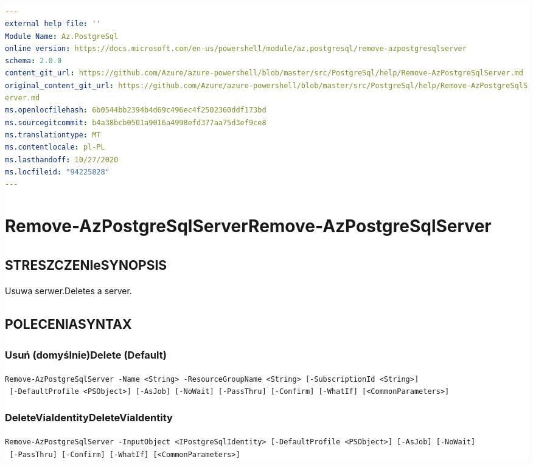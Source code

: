 ```yaml
---
external help file: ''
Module Name: Az.PostgreSql
online version: https://docs.microsoft.com/en-us/powershell/module/az.postgresql/remove-azpostgresqlserver
schema: 2.0.0
content_git_url: https://github.com/Azure/azure-powershell/blob/master/src/PostgreSql/help/Remove-AzPostgreSqlServer.md
original_content_git_url: https://github.com/Azure/azure-powershell/blob/master/src/PostgreSql/help/Remove-AzPostgreSqlServer.md
ms.openlocfilehash: 6b0544bb2394b4d69c496ec4f2502360ddf173bd
ms.sourcegitcommit: b4a38bcb0501a9016a4998efd377aa75d3ef9ce8
ms.translationtype: MT
ms.contentlocale: pl-PL
ms.lasthandoff: 10/27/2020
ms.locfileid: "94225828"
---
```

# <span data-ttu-id="12b1e-101">Remove-AzPostgreSqlServer</span><span class="sxs-lookup"><span data-stu-id="12b1e-101">Remove-AzPostgreSqlServer</span></span>

## <span data-ttu-id="12b1e-102">STRESZCZENIe</span><span class="sxs-lookup"><span data-stu-id="12b1e-102">SYNOPSIS</span></span>
<span data-ttu-id="12b1e-103">Usuwa serwer.</span><span class="sxs-lookup"><span data-stu-id="12b1e-103">Deletes a server.</span></span>

## <span data-ttu-id="12b1e-104">POLECENIA</span><span class="sxs-lookup"><span data-stu-id="12b1e-104">SYNTAX</span></span>

### <span data-ttu-id="12b1e-105">Usuń (domyślnie)</span><span class="sxs-lookup"><span data-stu-id="12b1e-105">Delete (Default)</span></span>
```
Remove-AzPostgreSqlServer -Name <String> -ResourceGroupName <String> [-SubscriptionId <String>]
 [-DefaultProfile <PSObject>] [-AsJob] [-NoWait] [-PassThru] [-Confirm] [-WhatIf] [<CommonParameters>]
```

### <span data-ttu-id="12b1e-106">DeleteViaIdentity</span><span class="sxs-lookup"><span data-stu-id="12b1e-106">DeleteViaIdentity</span></span>
```
Remove-AzPostgreSqlServer -InputObject <IPostgreSqlIdentity> [-DefaultProfile <PSObject>] [-AsJob] [-NoWait]
 [-PassThru] [-Confirm] [-WhatIf] [<CommonParameters>]
```
